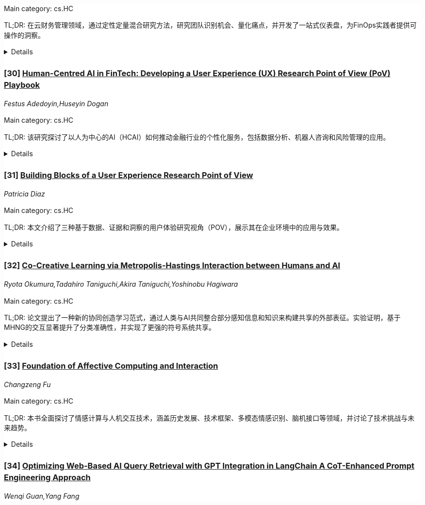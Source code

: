 Main category: cs.HC

TL;DR: 在云财务管理领域，通过定性定量混合研究方法，研究团队识别机会、量化痛点，并开发了一站式仪表盘，为FinOps实践者提供可操作的洞察。


<details><summary>Details</summary></details>


### [30] [Human-Centred AI in FinTech: Developing a User Experience (UX) Research Point of View (PoV) Playbook](https://arxiv.org/abs/2506.15325)
*Festus Adedoyin,Huseyin Dogan*

Main category: cs.HC

TL;DR: 该研究探讨了以人为中心的AI（HCAI）如何推动金融行业的个性化服务，包括数据分析、机器人咨询和风险管理的应用。


<details><summary>Details</summary></details>


### [31] [Building Blocks of a User Experience Research Point of View](https://arxiv.org/abs/2506.15332)
*Patricia Diaz*

Main category: cs.HC

TL;DR: 本文介绍了三种基于数据、证据和洞察的用户体验研究视角（POV），展示其在企业环境中的应用与效果。


<details><summary>Details</summary></details>


### [32] [Co-Creative Learning via Metropolis-Hastings Interaction between Humans and AI](https://arxiv.org/abs/2506.15468)
*Ryota Okumura,Tadahiro Taniguchi,Akira Taniguchi,Yoshinobu Hagiwara*

Main category: cs.HC

TL;DR: 论文提出了一种新的协同创造学习范式，通过人类与AI共同整合部分感知信息和知识来构建共享的外部表征。实验证明，基于MHNG的交互显著提升了分类准确性，并实现了更强的符号系统共享。


<details><summary>Details</summary></details>


### [33] [Foundation of Affective Computing and Interaction](https://arxiv.org/abs/2506.15497)
*Changzeng Fu*

Main category: cs.HC

TL;DR: 本书全面探讨了情感计算与人机交互技术，涵盖历史发展、技术框架、多模态情感识别、脑机接口等领域，并讨论了技术挑战与未来趋势。


<details><summary>Details</summary></details>


### [34] [Optimizing Web-Based AI Query Retrieval with GPT Integration in LangChain A CoT-Enhanced Prompt Engineering Approach](https://arxiv.org/abs/2506.15512)
*Wenqi Guan,Yang Fang*
